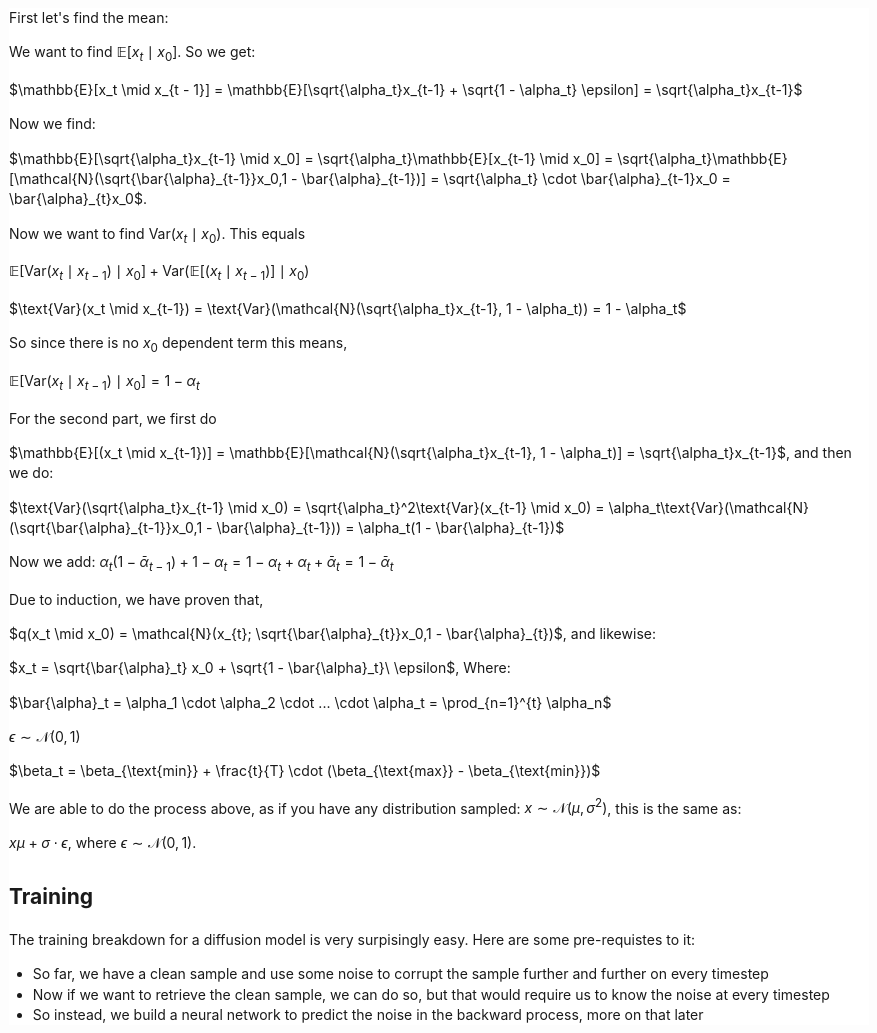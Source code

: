 First let's find the mean:

We want to find $\mathbb{E}[x_t \mid x_0]$. So we get:

$\mathbb{E}[x_t \mid x_{t - 1}] = \mathbb{E}[\sqrt{\alpha_t}x_{t-1} + \sqrt{1 - \alpha_t} \epsilon] = \sqrt{\alpha_t}x_{t-1}$

Now we find:

$\mathbb{E}[\sqrt{\alpha_t}x_{t-1} \mid x_0] = \sqrt{\alpha_t}\mathbb{E}[x_{t-1} \mid x_0] = \sqrt{\alpha_t}\mathbb{E}[\mathcal{N}(\sqrt{\bar{\alpha}_{t-1}}x_0,1 - \bar{\alpha}_{t-1})] = \sqrt{\alpha_t} \cdot \bar{\alpha}_{t-1}x_0 = \bar{\alpha}_{t}x_0$.

Now we want to find $\text{Var}(x_t \mid x_0)$. This equals

$\mathbb{E}[\text{Var}(x_t \mid x_{t-1}) \mid x_0] + \text{Var}(\mathbb{E}[(x_t \mid x_{t-1})] \mid x_0)$

$\text{Var}(x_t \mid x_{t-1}) = \text{Var}(\mathcal{N}(\sqrt{\alpha_t}x_{t-1}, 1 - \alpha_t)) = 1 - \alpha_t$

So since there is no $x_0$ dependent term this means,

$\mathbb{E}[\text{Var}(x_t \mid x_{t-1}) \mid x_0] = 1 - \alpha_t$

For the second part, we first do

$\mathbb{E}[(x_t \mid x_{t-1})] = \mathbb{E}[\mathcal{N}(\sqrt{\alpha_t}x_{t-1}, 1 - \alpha_t)] = \sqrt{\alpha_t}x_{t-1}$, and then we do:

$\text{Var}(\sqrt{\alpha_t}x_{t-1} \mid x_0) = \sqrt{\alpha_t}^2\text{Var}(x_{t-1} \mid x_0) = \alpha_t\text{Var}(\mathcal{N}(\sqrt{\bar{\alpha}_{t-1}}x_0,1 - \bar{\alpha}_{t-1})) = \alpha_t(1 - \bar{\alpha}_{t-1})$

Now we add: $\alpha_t(1 - \bar{\alpha}_{t-1}) + 1 - \alpha_t = 1 - \alpha_t + \alpha_t + \bar{\alpha}_t = 1 - \bar{\alpha}_t$

Due to induction, we have proven that,

$q(x_t \mid x_0) = \mathcal{N}(x_{t}; \sqrt{\bar{\alpha}_{t}}x_0,1 - \bar{\alpha}_{t})$, and likewise:

$x_t = \sqrt{\bar{\alpha}_t} x_0 + \sqrt{1 - \bar{\alpha}_t}\ \epsilon$, Where:

$\bar{\alpha}_t = \alpha_1 \cdot \alpha_2 \cdot ... \cdot \alpha_t = \prod_{n=1}^{t} \alpha_n$

$\epsilon \sim \mathcal{N}(0, 1)$

$\beta_t = \beta_{\text{min}} + \frac{t}{T} \cdot (\beta_{\text{max}} - \beta_{\text{min}})$

We are able to do the process above, as if you have any distribution sampled: $x \sim \mathcal{N}(\mu, \sigma^2)$, this is the same as:

$x \mu + \sigma \cdot \epsilon$, where $\epsilon \sim \mathcal{N}(0, 1)$.

## Training

The training breakdown for a diffusion model is very surpisingly easy. Here are some pre-requistes to it:

- So far, we have a clean sample and use some noise to corrupt the sample further and further on every timestep
- Now if we want to retrieve the clean sample, we can do so, but that would require us to know the noise at every timestep
- So instead, we build a neural network to predict the noise in the backward process, more on that later
